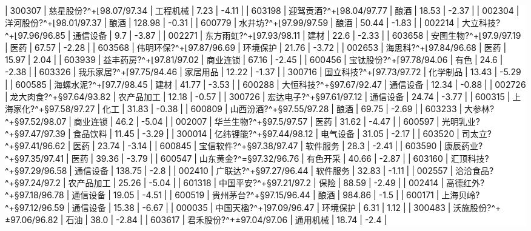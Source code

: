 | 300307 | 慈星股份?^+⌊98.07/97.34  |  工程机械  |    7.23   | -4.11  |
| 603198 | 迎驾贡酒?^+⌊98.04/97.77  |    酿酒    |   18.53   | -2.37  |
| 002304 | 洋河股份?^+⌊98.01/97.37  |    酿酒    |   128.98  | -0.31  |
| 600779 |  水井坊?^+⌊97.99/97.59   |    酿酒    |   50.44   | -1.83  |
| 002214 | 大立科技?^+⌊97.96/96.85  |  通信设备  |    9.7    | -3.87  |
| 002271 | 东方雨虹?^+⌊97.93/98.11  |    建材    |    22.6   | -2.33  |
| 603658 |  安图生物?^+⌊97.9/97.19  |    医药    |   67.57   | -2.28  |
| 603568 | 伟明环保?^+⌊97.87/96.69  |  环境保护  |   21.76   | -3.72  |
| 002653 |  海思科?^+⌊97.84/96.68   |    医药    |   15.97   |  2.04  |
| 603939 | 益丰药房?^+⌊97.81/97.02  |  商业连锁  |   67.16   | -2.45  |
| 600456 | 宝钛股份?^+⌈97.78/94.06  |    有色    |    24.6   | -2.38  |
| 603326 | 我乐家居?^+⌈97.75/94.46  |  家居用品  |   12.22   | -1.37  |
| 300716 | 国立科技?^+⌈97.73/97.72  |  化学制品  |   13.43   | -5.29  |
| 600585 |  海螺水泥?^+⌈97.7/98.45  |    建材    |   41.77   | -3.53  |
| 600288 | 大恒科技?^+§97.67/92.47  |  通信设备  |   12.34   | -0.88  |
| 002726 | 龙大肉食?^+§97.64/93.82  | 农产品加工 |   12.18   | -0.57  |
| 300726 | 宏达电子?^+§97.61/97.12  |  通信设备  |   24.74   | -3.77  |
| 600315 | 上海家化?^+§97.58/97.27  |    化工    |   31.83   | -0.38  |
| 600809 | 山西汾酒?^+§97.55/97.28  |    酿酒    |   69.75   | -2.69  |
| 603233 |  大参林?^+§97.52/98.07   |  商业连锁  |    46.2   | -5.04  |
| 002007 |  华兰生物?^+§97.5/97.57  |    医药    |   31.62   | -4.47  |
| 600597 | 光明乳业?^+§97.47/97.39  |  食品饮料  |   11.45   | -3.29  |
| 300014 | 亿纬锂能?^+§97.44/98.12  |  电气设备  |   31.05   | -2.17  |
| 603520 |  司太立?^+§97.41/96.62   |    医药    |   23.74   | -3.14  |
| 600845 | 宝信软件?^+§97.38/97.47  |  软件服务  |    28.3   | -2.41  |
| 603590 | 康辰药业?^+§97.35/97.41  |    医药    |   39.36   | -3.79  |
| 600547 | 山东黄金?^=§97.32/96.76  |  有色开采  |   40.66   | -2.87  |
| 603160 | 汇顶科技?^+§97.29/96.58  |  通信设备  |   138.75  |  -2.8  |
| 002410 |  广联达?^+§97.27/96.44   |  软件服务  |   32.83   | -1.11  |
| 002557 |  洽洽食品?^+§97.24/97.2  | 农产品加工 |   25.26   | -5.04  |
| 601318 |  中国平安?^+§97.21/97.2  |    保险    |   88.59   | -2.49  |
| 002414 | 高德红外?^+§97.18/96.78  |  通信设备  |   19.05   | -4.51  |
| 600519 | 贵州茅台?^+§97.15/96.44  |    酿酒    |   984.86  |  -1.5  |
| 600171 | 上海贝岭?^+§97.12/96.59  |  通信设备  |   15.38   | -6.67  |
| 000035 | 中国天楹?^+⌉97.09/96.47  |  环境保护  |    6.31   |  1.12  |
| 300483 | 沃施股份?^+±97.06/96.82  |    石油    |    38.0   | -2.84  |
| 603617 | 君禾股份?^+±97.04/97.06  |  通用机械  |   18.74   |  -2.4  |